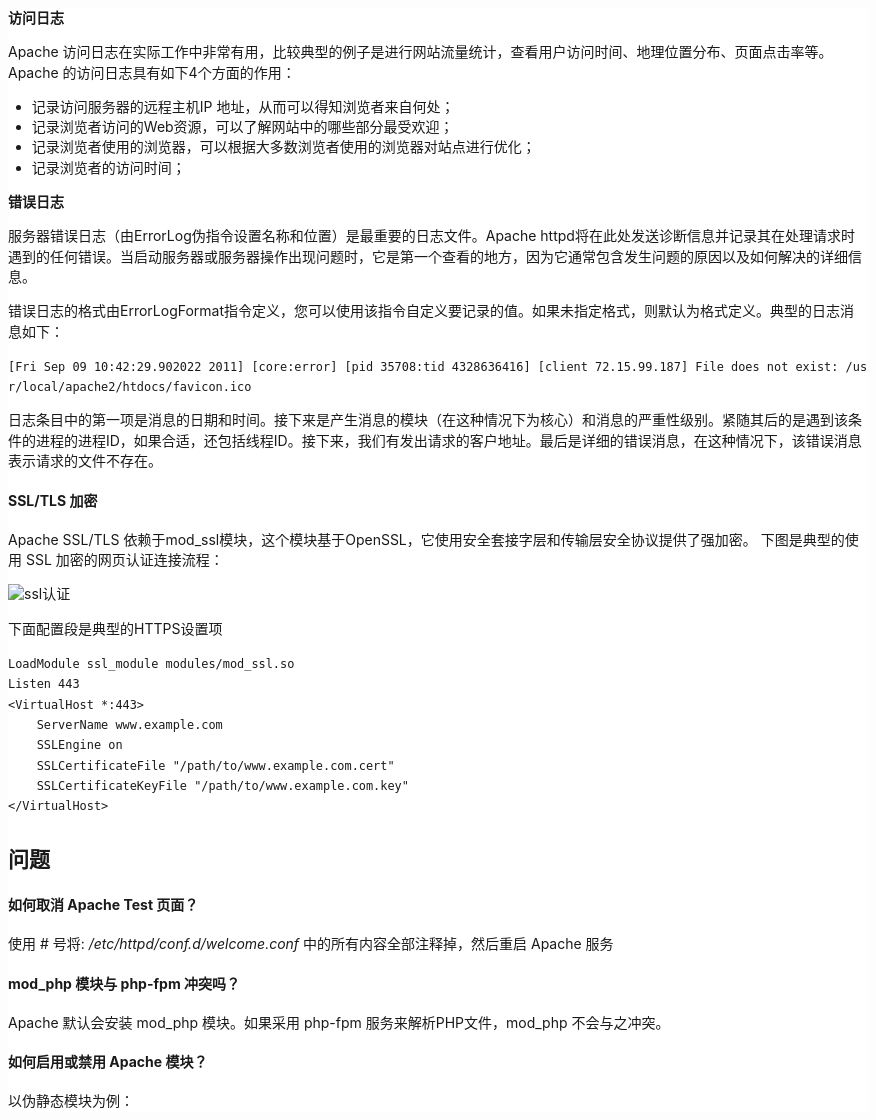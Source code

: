 **访问日志**

Apache 访问日志在实际工作中非常有用，比较典型的例子是进行网站流量统计，查看用户访问时间、地理位置分布、页面点击率等。Apache 的访问日志具有如下4个方面的作用：

- 记录访问服务器的远程主机IP 地址，从而可以得知浏览者来自何处；
- 记录浏览者访问的Web资源，可以了解网站中的哪些部分最受欢迎；
- 记录浏览者使用的浏览器，可以根据大多数浏览者使用的浏览器对站点进行优化；
- 记录浏览者的访问时间；

**错误日志**

服务器错误日志（由ErrorLog伪指令设置名称和位置）是最重要的日志文件。Apache httpd将在此处发送诊断信息并记录其在处理请求时遇到的任何错误。当启动服务器或服务器操作出现问题时，它是第一个查看的地方，因为它通常包含发生问题的原因以及如何解决的详细信息。  

错误日志的格式由ErrorLogFormat指令定义，您可以使用该指令自定义要记录的值。如果未指定格式，则默认为格式定义。典型的日志消息如下：

```
[Fri Sep 09 10:42:29.902022 2011] [core:error] [pid 35708:tid 4328636416] [client 72.15.99.187] File does not exist: /usr/local/apache2/htdocs/favicon.ico
```

日志条目中的第一项是消息的日期和时间。接下来是产生消息的模块（在这种情况下为核心）和消息的严重性级别。紧随其后的是遇到该条件的进程的进程ID，如果合适，还包括线程ID。接下来，我们有发出请求的客户地址。最后是详细的错误消息，在这种情况下，该错误消息表示请求的文件不存在。

#### SSL/TLS 加密

Apache SSL/TLS 依赖于mod_ssl模块，这个模块基于OpenSSL，它使用安全套接字层和传输层安全协议提供了强加密。
下图是典型的使用 SSL 加密的网页认证连接流程：

![ssl认证](https://libs.websoft9.com/Websoft9/DocsPicture/zh/linux/client-ssl-auth.png)

下面配置段是典型的HTTPS设置项

```
LoadModule ssl_module modules/mod_ssl.so
Listen 443
<VirtualHost *:443>
    ServerName www.example.com
    SSLEngine on
    SSLCertificateFile "/path/to/www.example.com.cert"
    SSLCertificateKeyFile "/path/to/www.example.com.key"
</VirtualHost>
```

## 问题

#### 如何取消 Apache Test 页面？

使用 # 号将: */etc/httpd/conf.d/welcome.conf* 中的所有内容全部注释掉，然后重启 Apache 服务

#### mod_php 模块与 php-fpm 冲突吗？ 

Apache 默认会安装 mod_php 模块。如果采用 php-fpm 服务来解析PHP文件，mod_php 不会与之冲突。

#### 如何启用或禁用 Apache 模块？

以伪静态模块为例：
